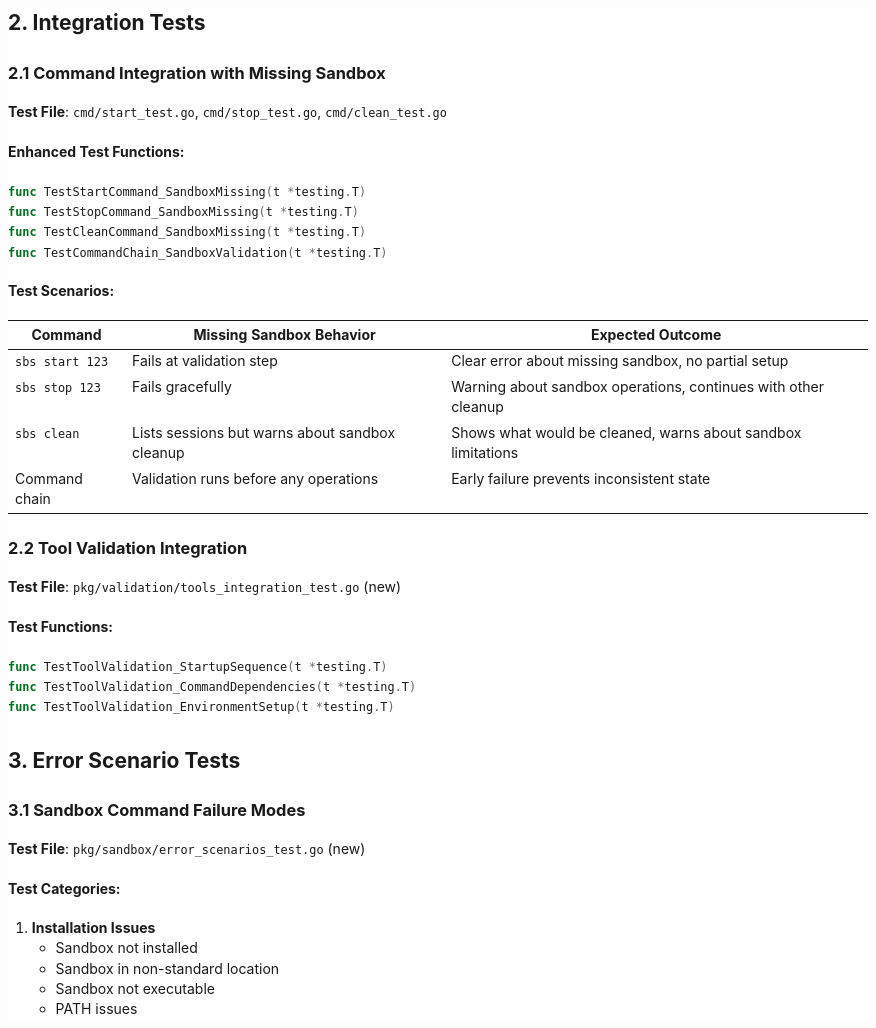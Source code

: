 ## 2. Integration Tests

### 2.1 Command Integration with Missing Sandbox

**Test File**: `cmd/start_test.go`, `cmd/stop_test.go`, `cmd/clean_test.go`

#### Enhanced Test Functions:

```go
func TestStartCommand_SandboxMissing(t *testing.T)
func TestStopCommand_SandboxMissing(t *testing.T) 
func TestCleanCommand_SandboxMissing(t *testing.T)
func TestCommandChain_SandboxValidation(t *testing.T)
```

#### Test Scenarios:

| Command | Missing Sandbox Behavior | Expected Outcome |
|---------|-------------------------|------------------|
| `sbs start 123` | Fails at validation step | Clear error about missing sandbox, no partial setup |
| `sbs stop 123` | Fails gracefully | Warning about sandbox operations, continues with other cleanup |
| `sbs clean` | Lists sessions but warns about sandbox cleanup | Shows what would be cleaned, warns about sandbox limitations |
| Command chain | Validation runs before any operations | Early failure prevents inconsistent state |

### 2.2 Tool Validation Integration

**Test File**: `pkg/validation/tools_integration_test.go` (new)

#### Test Functions:

```go
func TestToolValidation_StartupSequence(t *testing.T)
func TestToolValidation_CommandDependencies(t *testing.T)
func TestToolValidation_EnvironmentSetup(t *testing.T)
```

## 3. Error Scenario Tests

### 3.1 Sandbox Command Failure Modes

**Test File**: `pkg/sandbox/error_scenarios_test.go` (new)

#### Test Categories:

1. **Installation Issues**
   - Sandbox not installed
   - Sandbox in non-standard location
   - Sandbox not executable
   - PATH issues
